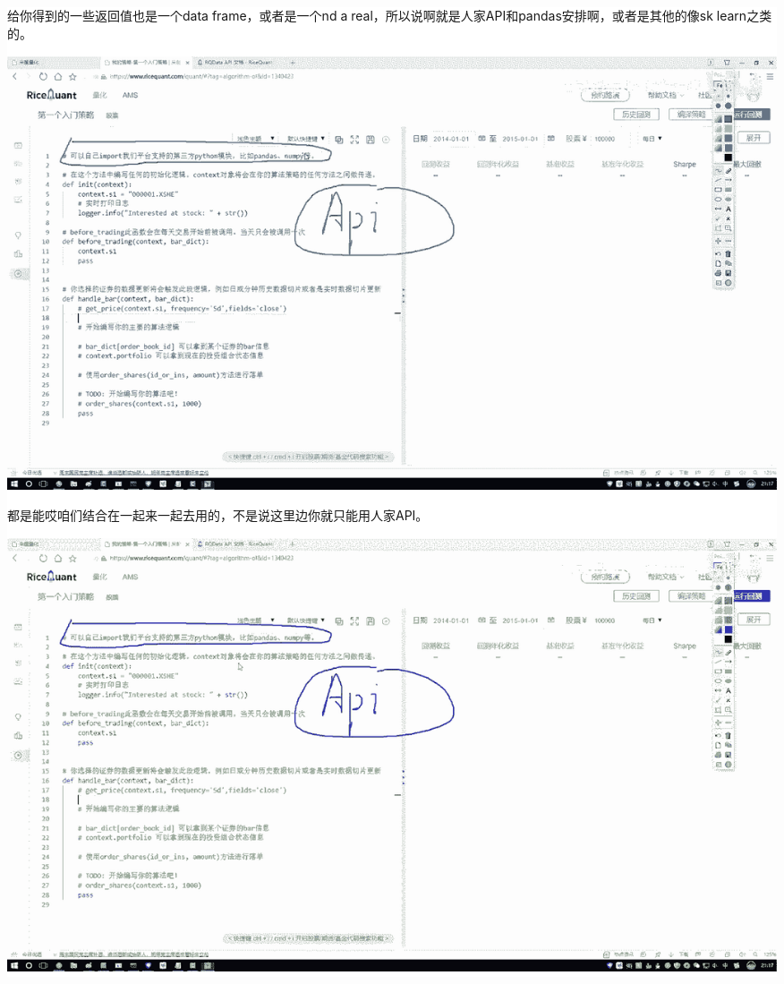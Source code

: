 给你得到的一些返回值也是一个data frame，或者是一个nd a real，所以说啊就是人家API和pandas安排啊，或者是其他的像sk learn之类的。



![](img/dcb0b1728c68a1bcbb1bf7fd5081e4a6_181.png)

都是能哎咱们结合在一起来一起去用的，不是说这里边你就只能用人家API。

![](img/dcb0b1728c68a1bcbb1bf7fd5081e4a6_183.png)
